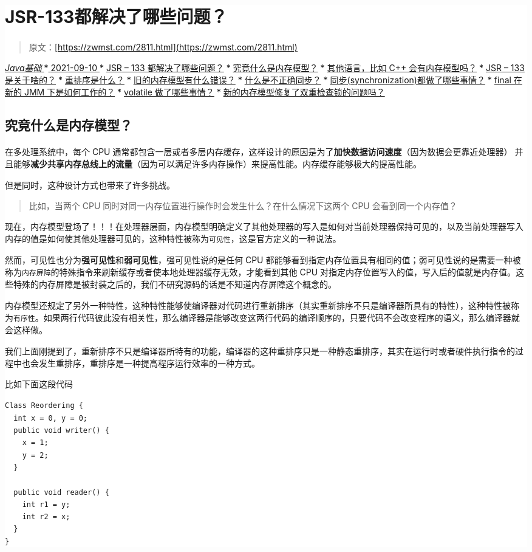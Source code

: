 

# JSR-133都解决了哪些问题？

> 原文：[https://zwmst.com/2811.html](https://zwmst.com/2811.html)

   [ *Java基础* ](https://zwmst.com/java%e5%9f%ba%e7%a1%80)*[ <time datetime="2021-09-10T09:43:37+08:00"> 2021-09-10 </time> ](https://zwmst.com/2811.html)  *   [JSR – 133 都解决了哪些问题？](#jsr---133-都解决了哪些问题)
    *   [究竟什么是内存模型？](#究竟什么是内存模型)
    *   [其他语言，比如 C++ 会有内存模型吗？](#其他语言比如-c-会有内存模型吗)
    *   [JSR – 133 是关于啥的？](#jsr---133-是关于啥的)
    *   [重排序是什么？](#重排序是什么)
    *   [旧的内存模型有什么错误？](#旧的内存模型有什么错误)
    *   [什么是不正确同步？](#什么是不正确同步)
    *   [同步(synchronization)都做了哪些事情？](#同步synchronization都做了哪些事情)
    *   [final 在新的 JMM 下是如何工作的？](#final-在新的-jmm-下是如何工作的)
    *   [volatile 做了哪些事情？](#volatile-做了哪些事情)
    *   [新的内存模型修复了双重检查锁的问题吗？](#新的内存模型修复了双重检查锁的问题吗)

## 究竟什么是内存模型？

在多处理系统中，每个 CPU 通常都包含一层或者多层内存缓存，这样设计的原因是为了**加快数据访问速度**（因为数据会更靠近处理器） 并且能够**减少共享内存总线上的流量**（因为可以满足许多内存操作）来提高性能。内存缓存能够极大的提高性能。

但是同时，这种设计方式也带来了许多挑战。

> 比如，当两个 CPU 同时对同一内存位置进行操作时会发生什么？在什么情况下这两个 CPU 会看到同一个内存值？

现在，内存模型登场了！！！在处理器层面，内存模型明确定义了其他处理器的写入是如何对当前处理器保持可见的，以及当前处理器写入内存的值是如何使其他处理器可见的，这种特性被称为`可见性`，这是官方定义的一种说法。

然而，可见性也分为**强可见性**和**弱可见性**，强可见性说的是任何 CPU 都能够看到指定内存位置具有相同的值；弱可见性说的是需要一种被称为`内存屏障`的特殊指令来刷新缓存或者使本地处理器缓存无效，才能看到其他 CPU 对指定内存位置写入的值，写入后的值就是内存值。这些特殊的内存屏障是被封装之后的，我们不研究源码的话是不知道内存屏障这个概念的。

内存模型还规定了另外一种特性，这种特性能够使编译器对代码进行重新排序（其实重新排序不只是编译器所具有的特性），这种特性被称为`有序性`。如果两行代码彼此没有相关性，那么编译器是能够改变这两行代码的编译顺序的，只要代码不会改变程序的语义，那么编译器就会这样做。

我们上面刚提到了，重新排序不只是编译器所特有的功能，编译器的这种重排序只是一种静态重排序，其实在运行时或者硬件执行指令的过程中也会发生重排序，重排序是一种提高程序运行效率的一种方式。

比如下面这段代码

```
Class Reordering {
  int x = 0, y = 0;
  public void writer() {
    x = 1;
    y = 2;
  }

  public void reader() {
    int r1 = y;
    int r2 = x;
  }
}
```
